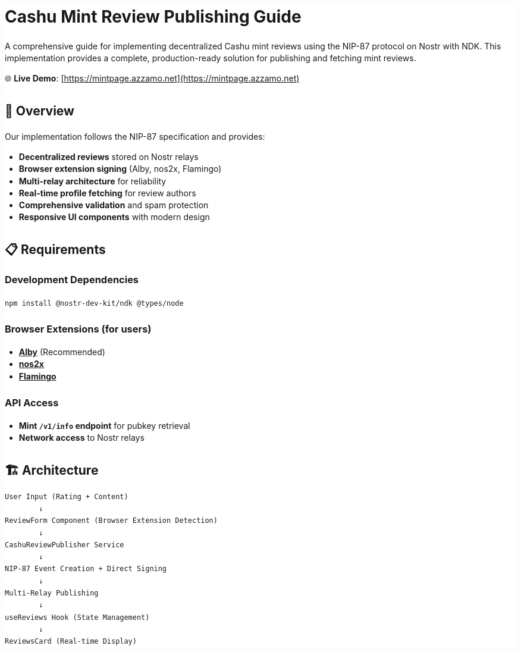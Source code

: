 # Cashu Mint Review Publishing Guide

A comprehensive guide for implementing decentralized Cashu mint reviews using the NIP-87 protocol on Nostr with NDK. This implementation provides a complete, production-ready solution for publishing and fetching mint reviews.

🌐 **Live Demo**: [https://mintpage.azzamo.net](https://mintpage.azzamo.net)

## 🎯 Overview

Our implementation follows the NIP-87 specification and provides:
- **Decentralized reviews** stored on Nostr relays
- **Browser extension signing** (Alby, nos2x, Flamingo)
- **Multi-relay architecture** for reliability
- **Real-time profile fetching** for review authors
- **Comprehensive validation** and spam protection
- **Responsive UI components** with modern design

## 📋 Requirements

### Development Dependencies
```bash
npm install @nostr-dev-kit/ndk @types/node
```

### Browser Extensions (for users)
- **[Alby](https://chrome.google.com/webstore/detail/alby/iokeahhehimjnekafflcihljlcjccdbe)** (Recommended)
- **[nos2x](https://chrome.google.com/webstore/detail/nos2x/kpgefcfmnafjgpblomihpgmejjdanjjp)**
- **[Flamingo](https://chrome.google.com/webstore/detail/flamingo/blndijckeohkahjephlcdpbmohmbgjip)**

### API Access
- **Mint `/v1/info` endpoint** for pubkey retrieval
- **Network access** to Nostr relays

## 🏗️ Architecture

```
User Input (Rating + Content)
        ↓
ReviewForm Component (Browser Extension Detection)
        ↓
CashuReviewPublisher Service
        ↓
NIP-87 Event Creation + Direct Signing
        ↓
Multi-Relay Publishing
        ↓
useReviews Hook (State Management)
        ↓
ReviewsCard (Real-time Display)
```
